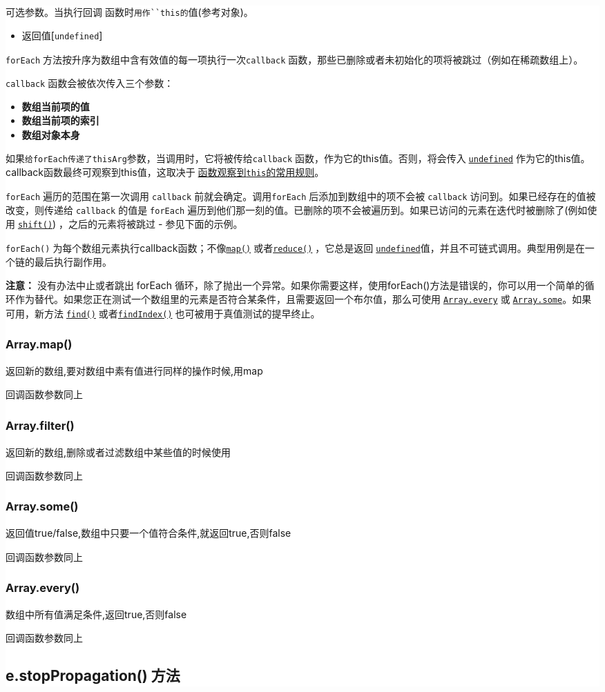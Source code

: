   可选参数。当执行回调 函数时`用作``this的`值(参考对象)。

- 返回值[`undefined`]

`forEach` 方法按升序为数组中含有效值的每一项执行一次`callback` 函数，那些已删除或者未初始化的项将被跳过（例如在稀疏数组上）。

`callback` 函数会被依次传入三个参数：

- **数组当前项的值**
- **数组当前项的索引**
- **数组对象本身**

如果`给forEach传递了thisArg`参数，当调用时，它将被传给`callback` 函数，作为它的this值。否则，将会传入 [`undefined`](https://developer.mozilla.org/zh-CN/docs/Web/JavaScript/Reference/Global_Objects/undefined) 作为它的this值。callback函数最终可观察到this值，这取决于 [函数观察到`this`的常用规则](https://developer.mozilla.org/zh-CN/docs/Web/JavaScript/Reference/Operators/this)。

`forEach` 遍历的范围在第一次调用 `callback` 前就会确定。调用`forEach` 后添加到数组中的项不会被 `callback` 访问到。如果已经存在的值被改变，则传递给 `callback` 的值是 `forEach` 遍历到他们那一刻的值。已删除的项不会被遍历到。如果已访问的元素在迭代时被删除了(例如使用 [`shift()`](https://developer.mozilla.org/zh-CN/docs/Web/JavaScript/Reference/Global_Objects/Array/shift)) ，之后的元素将被跳过 - 参见下面的示例。

`forEach()` 为每个数组元素执行callback函数；不像[`map()`](https://developer.mozilla.org/zh-CN/docs/Web/JavaScript/Reference/Global_Objects/Array/map) 或者[`reduce()`](https://developer.mozilla.org/zh-CN/docs/Web/JavaScript/Reference/Global_Objects/Array/reduce) ，它总是返回 [`undefined`](https://developer.mozilla.org/zh-CN/docs/Web/JavaScript/Reference/Global_Objects/undefined)值，并且不可链式调用。典型用例是在一个链的最后执行副作用。

**注意：** 没有办法中止或者跳出 forEach 循环，除了抛出一个异常。如果你需要这样，使用forEach()方法是错误的，你可以用一个简单的循环作为替代。如果您正在测试一个数组里的元素是否符合某条件，且需要返回一个布尔值，那么可使用 [`Array.every`](https://developer.mozilla.org/zh-CN/docs/Web/JavaScript/Reference/Global_Objects/Array/every) 或 [`Array.some`](https://developer.mozilla.org/zh-CN/docs/Web/JavaScript/Reference/Global_Objects/Array/some)。如果可用，新方法 [`find()`](https://developer.mozilla.org/zh-CN/docs/Web/JavaScript/Reference/Global_Objects/Array/find) 或者[`findIndex()`](https://developer.mozilla.org/zh-CN/docs/Web/JavaScript/Reference/Global_Objects/Array/findIndex) 也可被用于真值测试的提早终止。

### Array.map()   

返回新的数组,要对数组中素有值进行同样的操作时候,用map

回调函数参数同上

### Array.filter()

返回新的数组,删除或者过滤数组中某些值的时候使用

回调函数参数同上

### Array.some()

返回值true/false,数组中只要一个值符合条件,就返回true,否则false

回调函数参数同上

### Array.every()

数组中所有值满足条件,返回true,否则false  

回调函数参数同上       

## e.stopPropagation() 方法
